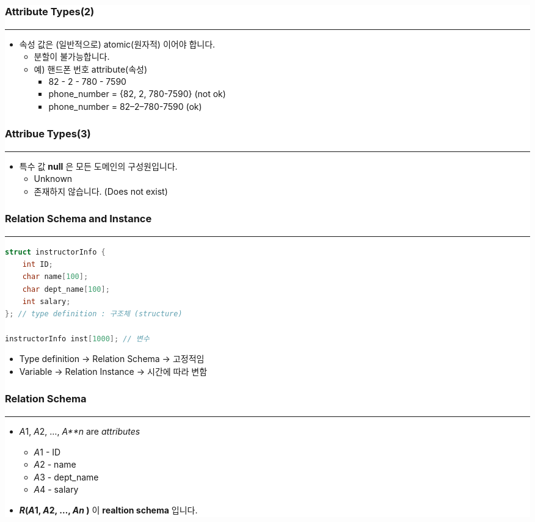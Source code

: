     


### Attribute Types(2)

***

* 속성 값은 (일반적으로) atomic(원자적) 이어야 합니다. 
  * 분할이 불가능합니다.
  * 예) 핸드폰 번호 attribute(속성)
    * 82 - 2 - 780 - 7590
    * phone_number = {82, 2, 780-7590} (not ok)
    * phone_number = 82–2–780-7590 (ok)



### Attribue Types(3)

***

* 특수 값 **null** 은 모든 도메인의 구성원입니다.
  * Unknown
  * 존재하지 않습니다. (Does not exist)



### Relation Schema and Instance

***

```c
struct instructorInfo {
	int ID;
	char name[100];
	char dept_name[100];
	int salary;
}; // type definition : 구조체 (structure)

instructorInfo inst[1000]; // 변수
```

* Type definition -> Relation Schema -> 고정적임
* Variable -> Relation Instance -> 시간에 따라 변함



### Relation Schema

***

* *A*1, *A*2, …, *A**n* are *attributes*

  * *A*1 - ID
  * *A*2 - name
  * *A*3 - dept_name
  * *A*4 - salary 

* ***R*(*A*1, *A*2, …, *An* )** 이 **realtion schema** 입니다.
